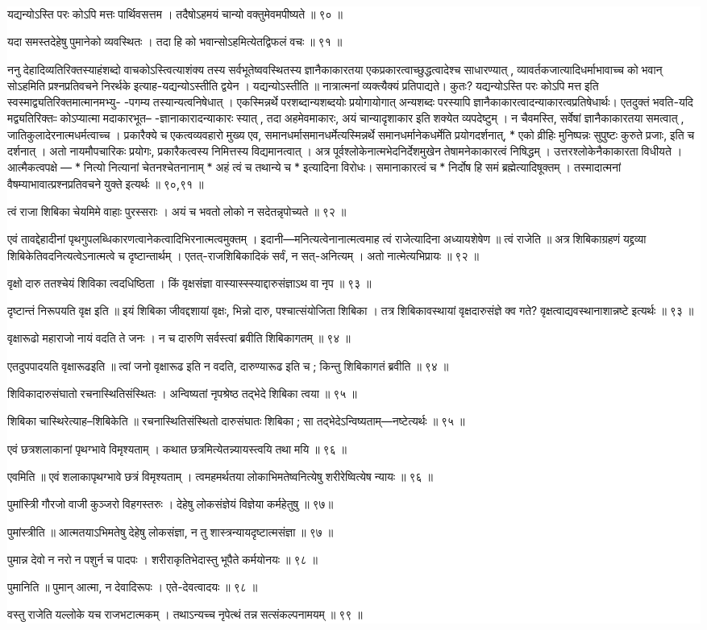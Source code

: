 यद्यन्योऽस्ति परः कोऽपि मत्तः पार्थिवसत्तम । तदैषोऽहमयं चान्यो वक्तुमेवमपीष्यते ॥ ९० ॥

यदा समस्तदेहेषु पुमानेको व्यवस्थितः । तदा हि को भवान्सोऽहमित्येतद्विफलं वचः ॥ ९१ ॥

 ननु देहादिव्यतिरिक्तस्याहंशब्दो वाचकोऽस्त्वित्याशंक्य तस्य सर्वभूतेष्ववस्थितस्य ज्ञानैकाकारतया एकप्रकारत्वाच्छुद्धत्वादेश्च
साधारण्यात् , व्यावर्तकजात्यादिधर्माभावाच्च को भवान् सोऽहमिति
प्रश्नप्रतिवचने निरर्थके इत्याह-यद्यन्योऽस्तीति द्वयेन । यद्यन्योऽस्तीति ॥ नात्रात्मनां व्यक्त्यैक्यं प्रतिपाद्यते। कुतः? यद्यन्योऽस्ति परः कोऽपि मत्त इति स्वस्माद्व्यतिरिक्तमात्मानमभ्यु- -पगम्य तस्यान्यत्वनिषेधात् । एकस्मिन्नर्थे परशब्दान्यशब्दयोः प्रयोगायोगात् अन्यशब्दः परस्यापि ज्ञानैकाकारत्वादन्याकारत्वप्रतिषेधार्थः। एतदुक्तं भवति-यदि मद्व्यतिरिक्तःः कोऽप्यात्मा मदाकारभूत– -ज्ञानाकारादन्याकारः
स्यात् , तदा अहमेवमाकारः, अयं चान्यादृशाकार इति शक्येत व्यपदेष्टुम् । न चैवमस्ति, सर्वेषां ज्ञानैकाकारतया समत्वात् , जातिकुलादेरनात्मधर्मत्वाच्च । प्रकारैक्ये च एकत्वव्यवहारो मुख्य एव,
समानधर्मासमानधर्मेत्यस्मिन्नर्थे समानधर्मानेकधर्मेति प्रयोगदर्शनात्,
\* एको व्रीहिः मुनिष्पन्नः सुपुष्टः कुरुते प्रजाः, इति च दर्शनात् । अतो नायमौपचारिकः प्रयोगः, प्रकारैकत्वस्य निमित्तस्य
विद्यमानत्वात् । अत्र पूर्वश्लोकेनात्मभेदनिर्देशमुखेन
तेषामनेकाकारत्वं निषिद्धम् । उत्तरश्लोकेनैकाकारता विधीयते । आत्मैकत्वपक्षे — \* नित्यो नित्यानां चेतनश्चेतनानाम् \* अहं त्वं च तथान्ये च \* इत्यादिना विरोधः। समानाकारत्वं च \* निर्दोष हि समं ब्रह्मेत्यादिषूक्तम् । तस्मादात्मनां वैषम्याभावात्प्रश्नप्रतिवचने युक्ते इत्यर्थः ॥ ९०,९१ ॥

त्वं राजा शिबिका चेयमिमे वाहाः पुरस्सराः । अयं च भवतो लोको न सदेतन्नृपोच्यते ॥ ९२ ॥

 एवं तावद्देहादीनां
पृथगुपलब्धिकारणत्वानेकत्वादिभिरनात्मत्वमुक्तम् । इदानी—मनित्यत्वेनानात्मत्वमाह त्वं राजेत्यादिना अध्यायशेषेण ॥ त्वं राजेति ॥ अत्र शिबिकाग्रहणं यद्द्रव्या शिबिकेतिवदनित्यत्वेऽनात्मत्वे च दृष्टान्तार्थम् । एतत्-राजशिबिकादिकं सर्वं, न सत्-अनित्यम् । अतो नात्मेत्यभिप्रायः ॥ ९२ ॥

वृक्षो दारु ततश्चेयं शिविका त्वदधिष्ठिता । किं वृक्षसंज्ञा वास्यास्स्स्याद्दारुसंज्ञाऽथ वा नृप ॥ ९३ ॥

 दृष्टान्तं निरूपयति वृक्ष इति ॥ इयं शिबिका जीवद्दशायां वृक्षः, भिन्नो दारु, पश्चात्संयोजिता शिबिका । तत्र शिबिकावस्थायां वृक्षदारुसंज्ञे क्व गते? वृक्षत्वाद्यवस्थानाशान्नष्टे इत्यर्थः ॥ ९३ ॥

वृक्षारूढो महाराजो नायं वदति ते जनः । न च दारुणि सर्वस्त्वां ब्रवीति शिबिकागतम् ॥ ९४ ॥

 एतदुपपादयति वृक्षारूढइति ॥ त्वां जनो वृक्षारूढ इति न वदति, दारुण्यारूढ इति च ; किन्तु शिबिकागतं ब्रवीति ॥ ९४ ॥

शिविकादारुसंघातो रचनास्थितिसंस्थितः । अन्विष्यतां नृपश्रेष्ठ तद्भेदे शिबिका त्वया ॥ ९५ ॥

 शिबिका चास्थिरेत्याह–शिबिकेति ॥ रचनास्थितिसंस्थितो
दारुसंघातः शिबिका ; सा तद्भेदेऽन्विष्यताम्—नष्टेत्यर्थः ॥ ९५ ॥

एवं छत्रशलाकानां पृथग्भावे विमृश्यताम् । कथात छत्रमित्येतन्न्यायस्त्वयि तथा मयि ॥ ९६ ॥

 एवमिति ॥ एवं शलाकापृथग्भावे छत्रं विमृश्यताम् । त्वमहमर्थतया
लोकाभिमतेष्वनित्येषु शरीरेष्वित्येष न्यायः ॥ ९६ ॥

पुमांस्त्रिी गौरजो वाजी कुञ्जरो विहगस्तरुः । देहेषु लोकसंज्ञेयं विज्ञेया कर्महेतुषु ॥ ९७॥

 पुमांस्त्रीति ॥ आत्मतयाऽभिमतेषु देहेषु लोकसंज्ञा, न तु शास्त्रन्यायदृष्टात्मसंज्ञा ॥ ९७ ॥

पुमान्न देवो न नरो न पशुर्न च पादपः । शरीराकृतिभेदास्तु भूपैते कर्मयोनयः ॥ ९८ ॥

 पुमानिति ॥ पुमान् आत्मा, न देवादिरूपः । एते-देवत्वादयः ॥ ९८ ॥

वस्तु राजेति यल्लोके यच राजभटात्मकम् । तथाऽन्यच्च नृपेत्थं तन्न सत्संकल्पनामयम् ॥ ९९ ॥

